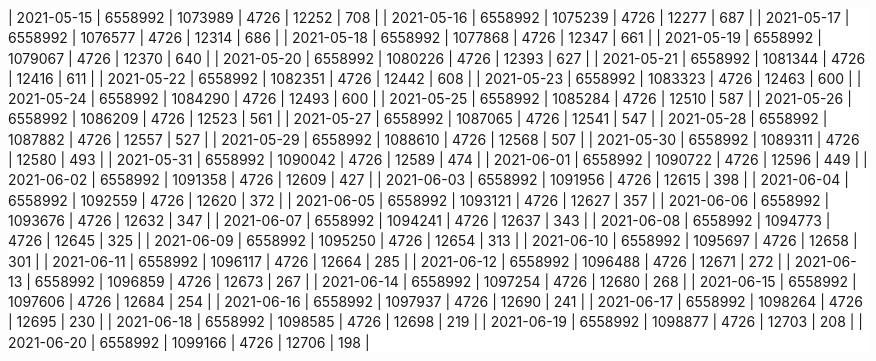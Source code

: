 | 2021-05-15 | 6558992 | 1073989 | 4726 | 12252 | 708 |
| 2021-05-16 | 6558992 | 1075239 | 4726 | 12277 | 687 |
| 2021-05-17 | 6558992 | 1076577 | 4726 | 12314 | 686 |
| 2021-05-18 | 6558992 | 1077868 | 4726 | 12347 | 661 |
| 2021-05-19 | 6558992 | 1079067 | 4726 | 12370 | 640 |
| 2021-05-20 | 6558992 | 1080226 | 4726 | 12393 | 627 |
| 2021-05-21 | 6558992 | 1081344 | 4726 | 12416 | 611 |
| 2021-05-22 | 6558992 | 1082351 | 4726 | 12442 | 608 |
| 2021-05-23 | 6558992 | 1083323 | 4726 | 12463 | 600 |
| 2021-05-24 | 6558992 | 1084290 | 4726 | 12493 | 600 |
| 2021-05-25 | 6558992 | 1085284 | 4726 | 12510 | 587 |
| 2021-05-26 | 6558992 | 1086209 | 4726 | 12523 | 561 |
| 2021-05-27 | 6558992 | 1087065 | 4726 | 12541 | 547 |
| 2021-05-28 | 6558992 | 1087882 | 4726 | 12557 | 527 |
| 2021-05-29 | 6558992 | 1088610 | 4726 | 12568 | 507 |
| 2021-05-30 | 6558992 | 1089311 | 4726 | 12580 | 493 |
| 2021-05-31 | 6558992 | 1090042 | 4726 | 12589 | 474 |
| 2021-06-01 | 6558992 | 1090722 | 4726 | 12596 | 449 |
| 2021-06-02 | 6558992 | 1091358 | 4726 | 12609 | 427 |
| 2021-06-03 | 6558992 | 1091956 | 4726 | 12615 | 398 |
| 2021-06-04 | 6558992 | 1092559 | 4726 | 12620 | 372 |
| 2021-06-05 | 6558992 | 1093121 | 4726 | 12627 | 357 |
| 2021-06-06 | 6558992 | 1093676 | 4726 | 12632 | 347 |
| 2021-06-07 | 6558992 | 1094241 | 4726 | 12637 | 343 |
| 2021-06-08 | 6558992 | 1094773 | 4726 | 12645 | 325 |
| 2021-06-09 | 6558992 | 1095250 | 4726 | 12654 | 313 |
| 2021-06-10 | 6558992 | 1095697 | 4726 | 12658 | 301 |
| 2021-06-11 | 6558992 | 1096117 | 4726 | 12664 | 285 |
| 2021-06-12 | 6558992 | 1096488 | 4726 | 12671 | 272 |
| 2021-06-13 | 6558992 | 1096859 | 4726 | 12673 | 267 |
| 2021-06-14 | 6558992 | 1097254 | 4726 | 12680 | 268 |
| 2021-06-15 | 6558992 | 1097606 | 4726 | 12684 | 254 |
| 2021-06-16 | 6558992 | 1097937 | 4726 | 12690 | 241 |
| 2021-06-17 | 6558992 | 1098264 | 4726 | 12695 | 230 |
| 2021-06-18 | 6558992 | 1098585 | 4726 | 12698 | 219 |
| 2021-06-19 | 6558992 | 1098877 | 4726 | 12703 | 208 |
| 2021-06-20 | 6558992 | 1099166 | 4726 | 12706 | 198 |